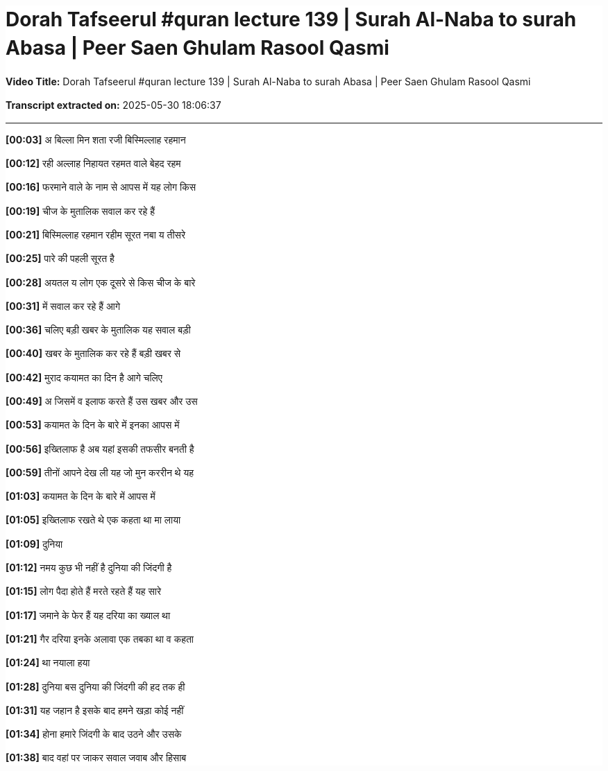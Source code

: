 # Dorah Tafseerul #quran lecture 139 | Surah Al-Naba to surah Abasa | Peer Saen Ghulam Rasool Qasmi

**Video Title:** Dorah Tafseerul #quran lecture 139 | Surah Al-Naba to surah Abasa | Peer Saen Ghulam Rasool Qasmi

**Transcript extracted on:** 2025-05-30 18:06:37

---

**[00:03]** अ बिल्ला मिन शता रजी बिस्मिल्लाह रहमान

**[00:12]** रही अल्लाह निहायत रहमत वाले बेहद रहम

**[00:16]** फरमाने वाले के नाम से आपस में यह लोग किस

**[00:19]** चीज के मुतालिक सवाल कर रहे हैं

**[00:21]** बिस्मिल्लाह रहमान रहीम सूरत नबा य तीसरे

**[00:25]** पारे की पहली सूरत है

**[00:28]** अयतल य लोग एक दूसरे से किस चीज के बारे

**[00:31]** में सवाल कर रहे हैं आगे

**[00:36]** चलिए बड़ी खबर के मुतालिक यह सवाल बड़ी

**[00:40]** खबर के मुतालिक कर रहे हैं बड़ी खबर से

**[00:42]** मुराद कयामत का दिन है आगे चलिए

**[00:49]** अ जिसमें व इलाफ करते हैं उस खबर और उस

**[00:53]** कयामत के दिन के बारे में इनका आपस में

**[00:56]** इख्तिलाफ है अब यहां इसकी तफसीर बनती है

**[00:59]** तीनों आपने देख ली यह जो मुन कररीन थे यह

**[01:03]** कयामत के दिन के बारे में आपस में

**[01:05]** इख्तिलाफ रखते थे एक कहता था मा लाया

**[01:09]** दुनिया

**[01:12]** नमय कुछ भी नहीं है दुनिया की जिंदगी है

**[01:15]** लोग पैदा होते हैं मरते रहते हैं यह सारे

**[01:17]** जमाने के फेर हैं यह दरिया का ख्याल था

**[01:21]** गैर दरिया इनके अलावा एक तबका था व कहता

**[01:24]** था नयाला हया

**[01:28]** दुनिया बस दुनिया की जिंदगी की हद तक ही

**[01:31]** यह जहान है इसके बाद हमने खड़ा कोई नहीं

**[01:34]** होना हमारे जिंदगी के बाद उठने और उसके

**[01:38]** बाद वहां पर जाकर सवाल जवाब और हिसाब
